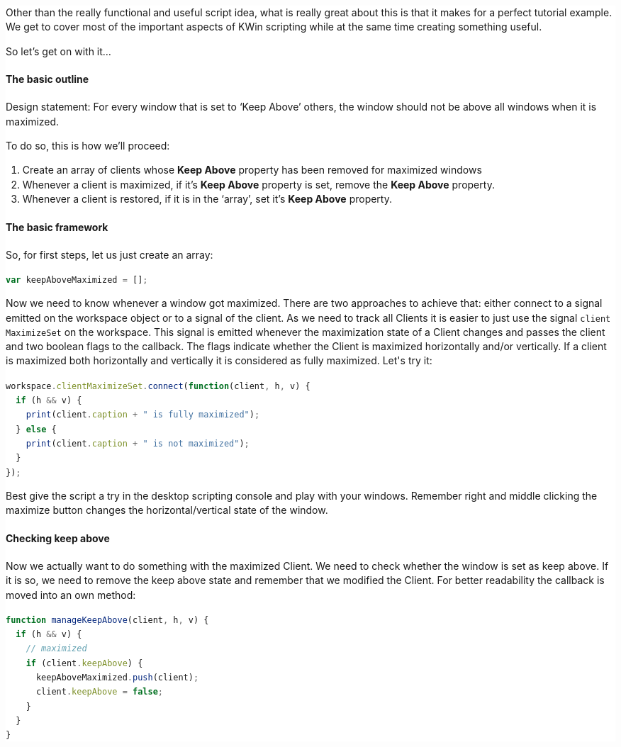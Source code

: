 Other than the really functional and useful script idea, what is really great about this is that it makes for a perfect tutorial example. We get to cover most of the important aspects of KWin scripting while at the same time creating something useful.

So let’s get on with it…

#### The basic outline

Design statement: For every window that is set to ‘Keep Above’ others, the window should not be above all windows when it is maximized.

To do so, this is how we’ll proceed:

1. Create an array of clients whose **Keep Above** property has been removed for maximized windows
2. Whenever a client is maximized, if it’s **Keep Above** property is set, remove the **Keep Above** property.
3. Whenever a client is restored, if it is in the ‘array’, set it’s **Keep Above** property.

#### The basic framework

So, for first steps, let us just create an array:

```javascript
var keepAboveMaximized = [];
```

Now we need to know whenever a window got maximized. There are two approaches to achieve that: either connect to a signal emitted on the workspace object or to a signal of the client. As we need to track all Clients it is easier to just use the signal `clientMaximizeSet` on the workspace. This signal is emitted whenever the maximization state of a Client changes and passes the client and two boolean flags to the callback. The flags indicate whether the Client is maximized horizontally and/or vertically. If a client is maximized both horizontally and vertically it is considered as fully maximized. Let's try it:

```javascript
workspace.clientMaximizeSet.connect(function(client, h, v) {
  if (h && v) {
    print(client.caption + " is fully maximized");
  } else {
    print(client.caption + " is not maximized");
  }
});
```

Best give the script a try in the desktop scripting console and play with your windows. Remember right and middle clicking the maximize button changes the horizontal/vertical state of the window.

#### Checking keep above

Now we actually want to do something with the maximized Client. We need to check whether the window is set as keep above. If it is so, we need to remove the keep above state and remember that we modified the Client. For better readability the callback is moved into an own method:

```javascript
function manageKeepAbove(client, h, v) {
  if (h && v) {
    // maximized
    if (client.keepAbove) {
      keepAboveMaximized.push(client);
      client.keepAbove = false;
    }
  }
}
```
